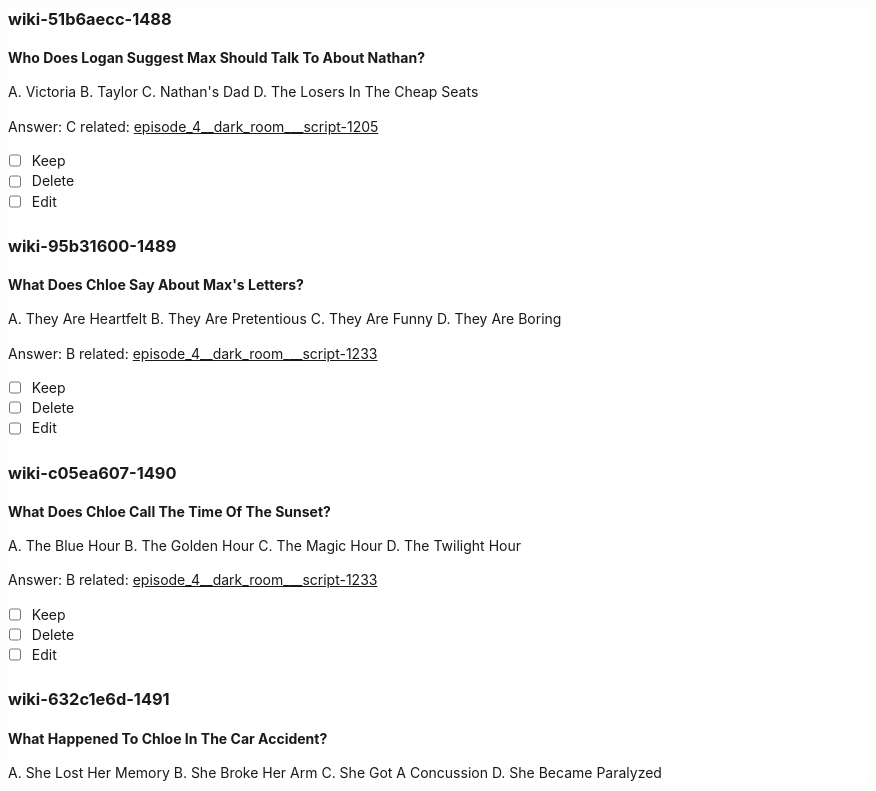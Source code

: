 ### wiki-51b6aecc-1488

**Who Does Logan Suggest Max Should Talk To About Nathan?**

A. Victoria
B. Taylor
C. Nathan's Dad
D. The Losers In The Cheap Seats

Answer: C
related: [episode_4__dark_room___script-1205](../wiki-pages-chunks/episode_4__dark_room___script-1205.txt)

- [ ] Keep
- [ ] Delete
- [ ] Edit

### wiki-95b31600-1489

**What Does Chloe Say About Max's Letters?**

A. They Are Heartfelt
B. They Are Pretentious
C. They Are Funny
D. They Are Boring

Answer: B
related: [episode_4__dark_room___script-1233](../wiki-pages-chunks/episode_4__dark_room___script-1233.txt)

- [ ] Keep
- [ ] Delete
- [ ] Edit

### wiki-c05ea607-1490

**What Does Chloe Call The Time Of The Sunset?**

A. The Blue Hour
B. The Golden Hour
C. The Magic Hour
D. The Twilight Hour

Answer: B
related: [episode_4__dark_room___script-1233](../wiki-pages-chunks/episode_4__dark_room___script-1233.txt)

- [ ] Keep
- [ ] Delete
- [ ] Edit

### wiki-632c1e6d-1491

**What Happened To Chloe In The Car Accident?**

A. She Lost Her Memory
B. She Broke Her Arm
C. She Got A Concussion
D. She Became Paralyzed
